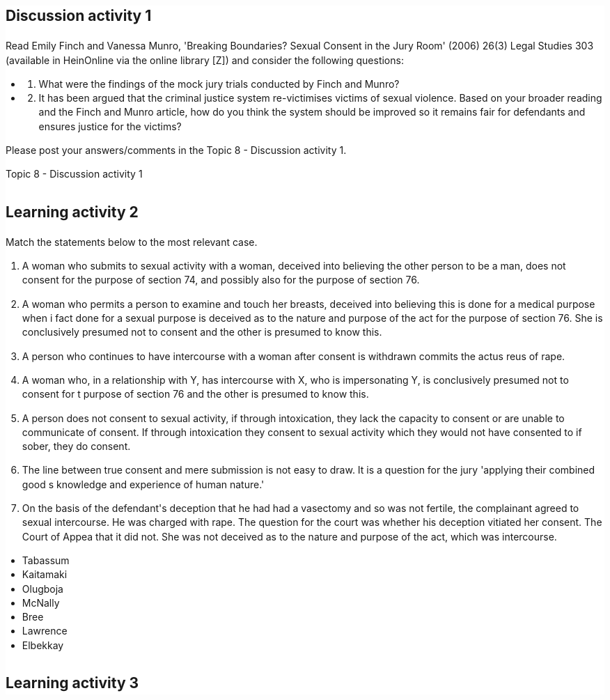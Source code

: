 ## Discussion activity 1

Read Emily Finch and Vanessa Munro, 'Breaking Boundaries? Sexual Consent in the Jury Room' (2006) 26(3) Legal Studies 303 (available in HeinOnline via the online library [Z]) and consider the following questions:

- 1. What were the findings of the mock jury trials conducted by Finch and Munro?
- 2. It has been argued that the criminal justice system re-victimises victims of sexual violence. Based on your broader reading and the Finch and Munro article, how do you think the system should be improved so it remains fair for defendants and ensures justice for the victims?

Please post your answers/comments in the Topic 8 - Discussion activity 1.

Topic 8 - Discussion activity 1

## Learning activity 2

Match the statements below to the most relevant case.

1. A woman who submits to sexual activity with a woman, deceived into believing the other person to be a man, does not consent for the purpose of section 74, and possibly also for the purpose of section 76.

2. A woman who permits a person to examine and touch her breasts, deceived into believing this is done for a medical purpose when i fact done for a sexual purpose is deceived as to the nature and purpose of the act for the purpose of section 76. She is conclusively presumed not to consent and the other is presumed to know this.

3. A person who continues to have intercourse with a woman after consent is withdrawn commits the actus reus of rape.

4. A woman who, in a relationship with Y, has intercourse with X, who is impersonating Y, is conclusively presumed not to consent for t purpose of section 76 and the other is presumed to know this.

5. A person does not consent to sexual activity, if through intoxication, they lack the capacity to consent or are unable to communicate of consent. If through intoxication they consent to sexual activity which they would not have consented to if sober, they do consent.

6. The line between true consent and mere submission is not easy to draw. It is a question for the jury 'applying their combined good s knowledge and experience of human nature.'

7. On the basis of the defendant's deception that he had had a vasectomy and so was not fertile, the complainant agreed to sexual intercourse. He was charged with rape. The question for the court was whether his deception vitiated her consent. The Court of Appea that it did not. She was not deceived as to the nature and purpose of the act, which was intercourse.

- Tabassum   
- Kaitamaki   
- Olugboja   
- McNally   
- Bree   
- Lawrence   
- Elbekkay 

## Learning activity 3
